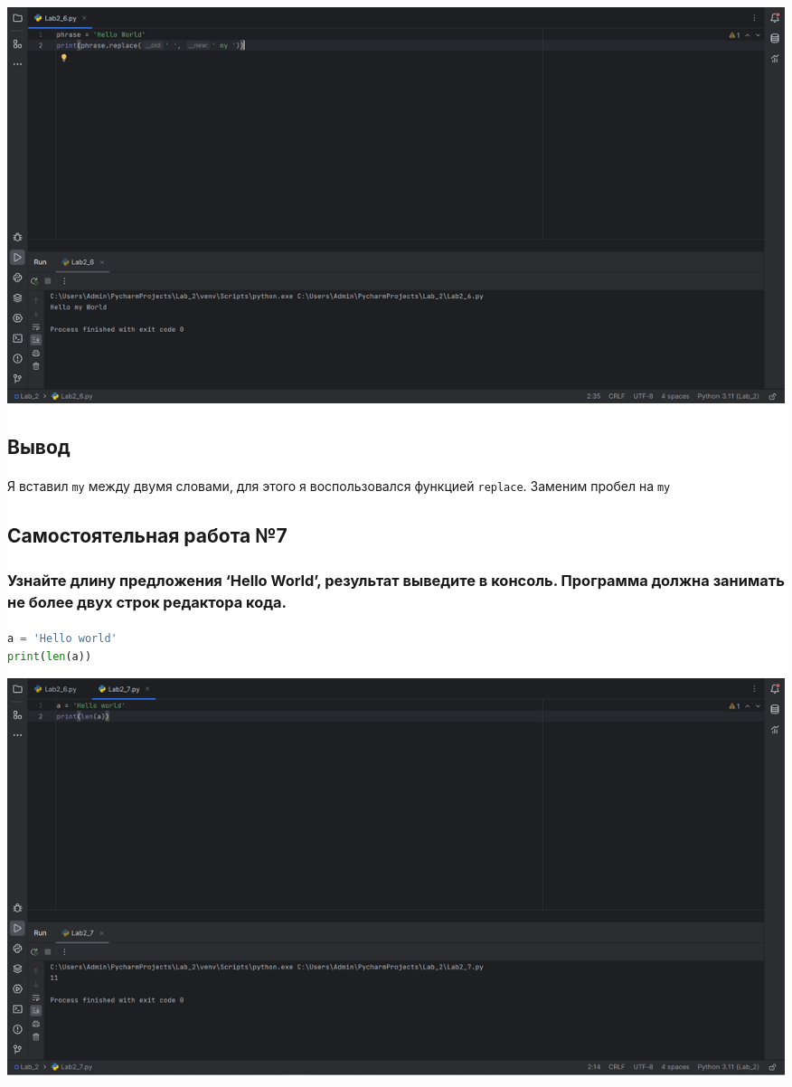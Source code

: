 ![Результат задания 6](png/Lab2_6.png)

## Вывод
Я вставил `my` между двумя словами, для этого я воспользовался функцией `replace`. Заменим пробел на ` my `

## Самостоятельная работа №7
### Узнайте длину предложения ‘Hello World’, результат выведите в консоль. Программа должна занимать не более двух строк редактора кода.

```python
a = 'Hello world'
print(len(a))
```

![Результат задания 7](png/Lab2_7.png)

